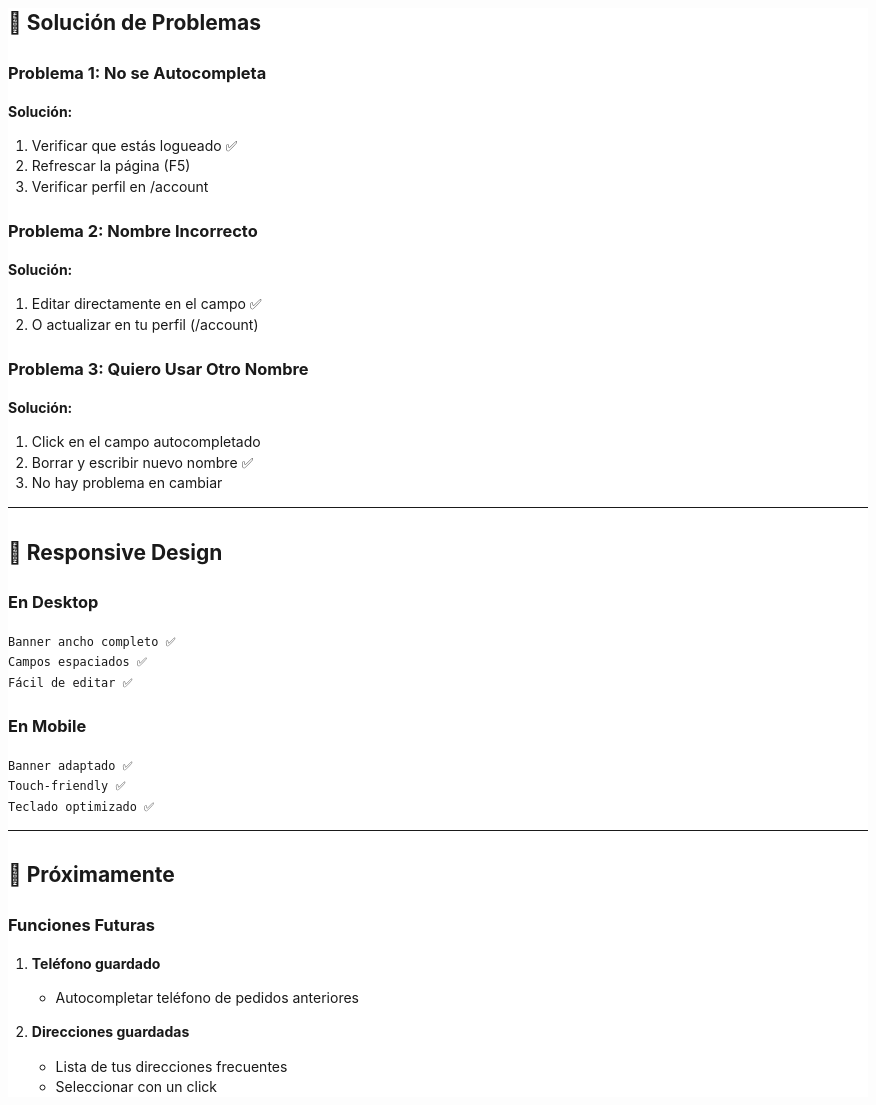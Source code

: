 
## 🐛 Solución de Problemas

### Problema 1: No se Autocompleta
**Solución:**
1. Verificar que estás logueado ✅
2. Refrescar la página (F5)
3. Verificar perfil en /account

### Problema 2: Nombre Incorrecto
**Solución:**
1. Editar directamente en el campo ✅
2. O actualizar en tu perfil (/account)

### Problema 3: Quiero Usar Otro Nombre
**Solución:**
1. Click en el campo autocompletado
2. Borrar y escribir nuevo nombre ✅
3. No hay problema en cambiar

---

## 📱 Responsive Design

### En Desktop
```
Banner ancho completo ✅
Campos espaciados ✅
Fácil de editar ✅
```

### En Mobile
```
Banner adaptado ✅
Touch-friendly ✅
Teclado optimizado ✅
```

---

## 🔮 Próximamente

### Funciones Futuras
1. **Teléfono guardado**
   - Autocompletar teléfono de pedidos anteriores

2. **Direcciones guardadas**
   - Lista de tus direcciones frecuentes
   - Seleccionar con un click

